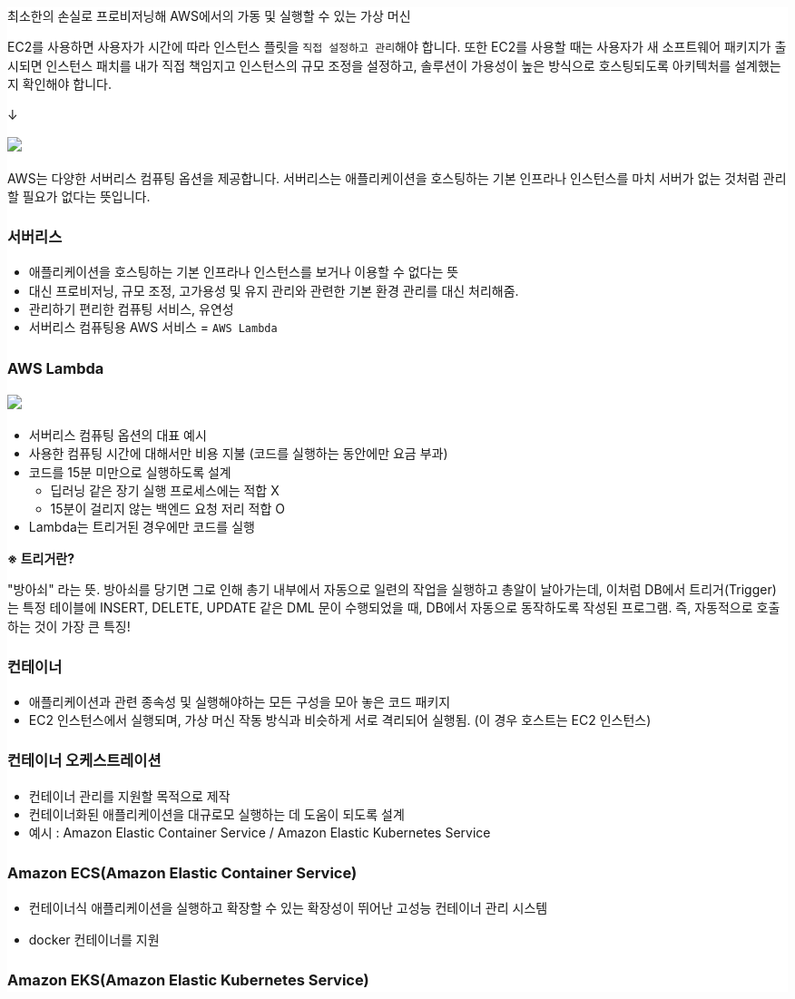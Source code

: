 최소한의 손실로 프로비저닝해 AWS에서의 가동 및 실행할 수 있는 가상 머신

EC2를 사용하면 사용자가 시간에 따라 인스턴스 플릿을 `직접 설정하고 관리`해야 합니다. 또한 EC2를 사용할 때는 사용자가 새 소프트웨어 패키지가 출시되면 인스턴스 패치를 내가 직접 책임지고 인스턴스의 규모 조정을 설정하고, 솔루션이 가용성이 높은 방식으로 호스팅되도록 아키텍처를 설계했는지 확인해야 합니다.

↓

![](https://i.imgur.com/xmXWbQn.png)


AWS는 다양한 서버리스 컴퓨팅 옵션을 제공합니다. 서버리스는 애플리케이션을 호스팅하는 기본 인프라나 인스턴스를 마치 서버가 없는 것처럼 관리할 필요가 없다는 뜻입니다.


### 서버리스
- 애플리케이션을 호스팅하는 기본 인프라나 인스턴스를 보거나 이용할 수 없다는 뜻
- 대신 프로비저닝, 규모 조정, 고가용성 및 유지 관리와 관련한 기본 환경 관리를 대신 처리해줌.
- 관리하기 편리한 컴퓨팅 서비스, 유연성
- 서버리스 컴퓨팅용 AWS 서비스 = `AWS Lambda`
 
### AWS Lambda

![](https://i.imgur.com/ecCxXli.png)


- 서버리스 컴퓨팅 옵션의 대표 예시
- 사용한 컴퓨팅 시간에 대해서만 비용 지불 (코드를 실행하는 동안에만 요금 부과)
- 코드를 15분 미만으로 실행하도록 설계
    - 딥러닝 같은 장기 실행 프로세스에는 적합 X
    - 15분이 걸리지 않는 백엔드 요청 저리 적합 O
- Lambda는 트리거된 경우에만 코드를 실행
 
**※ 트리거란?**

"방아쇠" 라는 뜻. 방아쇠를 당기면 그로 인해 총기 내부에서 자동으로 일련의 작업을 실행하고 총알이 날아가는데, 이처럼 DB에서 트리거(Trigger)는 특정 테이블에 INSERT, DELETE, UPDATE 같은 DML 문이 수행되었을 때, DB에서 자동으로 동작하도록 작성된 프로그램. 즉, 자동적으로 호출하는 것이 가장 큰 특징!


### 컨테이너
- 애플리케이션과 관련 종속성 및 실행해야하는 모든 구성을 모아 놓은 코드 패키지
- EC2 인스턴스에서 실행되며, 가상 머신 작동 방식과 비슷하게 서로 격리되어 실행됨.
(이 경우 호스트는 EC2 인스턴스)
 

### 컨테이너 오케스트레이션
- 컨테이너 관리를 지원할 목적으로 제작
- 컨테이너화된 애플리케이션을 대규로모 실행하는 데 도움이 되도록 설계
- 예시 : Amazon Elastic Container Service / Amazon Elastic Kubernetes Service
 

### Amazon ECS(Amazon Elastic Container Service)

- 컨테이너식 애플리케이션을 실행하고 확장할 수 있는 확장성이 뛰어난 고성능 컨테이너 관리 시스템
 
- docker 컨테이너를 지원

 
### Amazon EKS(Amazon Elastic Kubernetes Service)
